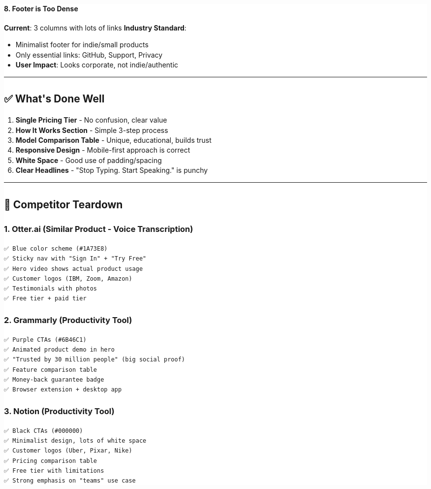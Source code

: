 
#### 8. **Footer is Too Dense**
**Current**: 3 columns with lots of links
**Industry Standard**:
- Minimalist footer for indie/small products
- Only essential links: GitHub, Support, Privacy
- **User Impact**: Looks corporate, not indie/authentic

---

## ✅ What's Done Well

1. **Single Pricing Tier** - No confusion, clear value
2. **How It Works Section** - Simple 3-step process
3. **Model Comparison Table** - Unique, educational, builds trust
4. **Responsive Design** - Mobile-first approach is correct
5. **White Space** - Good use of padding/spacing
6. **Clear Headlines** - "Stop Typing. Start Speaking." is punchy

---

## 🎨 Competitor Teardown

### 1. **Otter.ai** (Similar Product - Voice Transcription)
```
✅ Blue color scheme (#1A73E8)
✅ Sticky nav with "Sign In" + "Try Free"
✅ Hero video shows actual product usage
✅ Customer logos (IBM, Zoom, Amazon)
✅ Testimonials with photos
✅ Free tier + paid tier
```

### 2. **Grammarly** (Productivity Tool)
```
✅ Purple CTAs (#6B46C1)
✅ Animated product demo in hero
✅ "Trusted by 30 million people" (big social proof)
✅ Feature comparison table
✅ Money-back guarantee badge
✅ Browser extension + desktop app
```

### 3. **Notion** (Productivity Tool)
```
✅ Black CTAs (#000000)
✅ Minimalist design, lots of white space
✅ Customer logos (Uber, Pixar, Nike)
✅ Pricing comparison table
✅ Free tier with limitations
✅ Strong emphasis on "teams" use case
```
